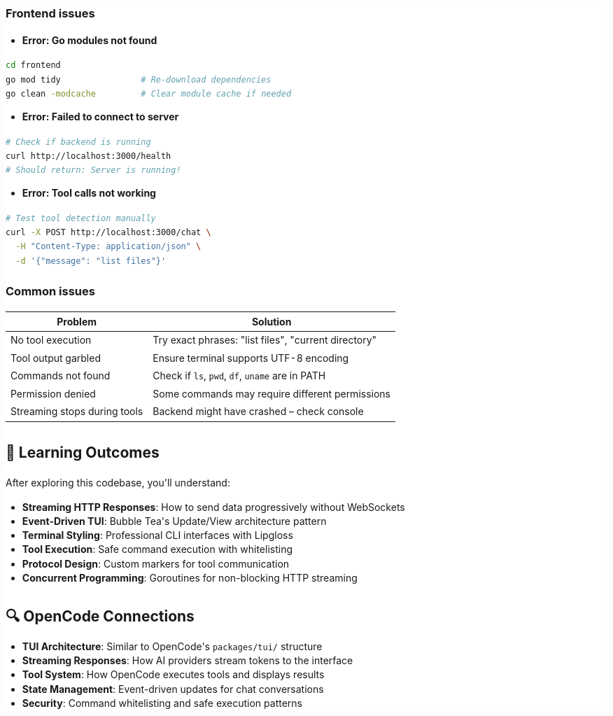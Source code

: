 ### Frontend issues

- **Error: Go modules not found**

```bash
cd frontend
go mod tidy                # Re-download dependencies
go clean -modcache         # Clear module cache if needed
```

- **Error: Failed to connect to server**

```bash
# Check if backend is running
curl http://localhost:3000/health
# Should return: Server is running!
```

- **Error: Tool calls not working**

```bash
# Test tool detection manually
curl -X POST http://localhost:3000/chat \
  -H "Content-Type: application/json" \
  -d '{"message": "list files"}'
```

### Common issues

| Problem | Solution |
|---|---|
| No tool execution | Try exact phrases: "list files", "current directory" |
| Tool output garbled | Ensure terminal supports UTF-8 encoding |
| Commands not found | Check if `ls`, `pwd`, `df`, `uname` are in PATH |
| Permission denied | Some commands may require different permissions |
| Streaming stops during tools | Backend might have crashed – check console |

## 🎯 Learning Outcomes

After exploring this codebase, you'll understand:

- **Streaming HTTP Responses**: How to send data progressively without WebSockets
- **Event-Driven TUI**: Bubble Tea's Update/View architecture pattern
- **Terminal Styling**: Professional CLI interfaces with Lipgloss
- **Tool Execution**: Safe command execution with whitelisting
- **Protocol Design**: Custom markers for tool communication
- **Concurrent Programming**: Goroutines for non-blocking HTTP streaming

## 🔍 OpenCode Connections

- **TUI Architecture**: Similar to OpenCode's `packages/tui/` structure
- **Streaming Responses**: How AI providers stream tokens to the interface
- **Tool System**: How OpenCode executes tools and displays results
- **State Management**: Event-driven updates for chat conversations
- **Security**: Command whitelisting and safe execution patterns